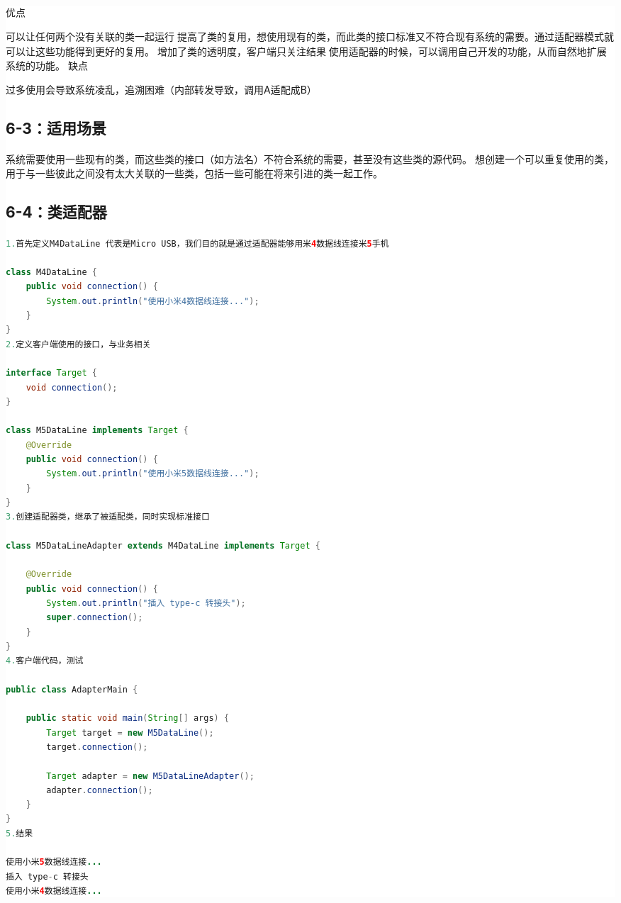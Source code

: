 优点

可以让任何两个没有关联的类一起运行
提高了类的复用，想使用现有的类，而此类的接口标准又不符合现有系统的需要。通过适配器模式就可以让这些功能得到更好的复用。
增加了类的透明度，客户端只关注结果
使用适配器的时候，可以调用自己开发的功能，从而自然地扩展系统的功能。
缺点

过多使用会导致系统凌乱，追溯困难（内部转发导致，调用A适配成B）

## 6-3：适用场景

系统需要使用一些现有的类，而这些类的接口（如方法名）不符合系统的需要，甚至没有这些类的源代码。
想创建一个可以重复使用的类，用于与一些彼此之间没有太大关联的一些类，包括一些可能在将来引进的类一起工作。

## 6-4：类适配器

```java
1.首先定义M4DataLine 代表是Micro USB，我们目的就是通过适配器能够用米4数据线连接米5手机

class M4DataLine {
    public void connection() {
        System.out.println("使用小米4数据线连接...");
    }
}
2.定义客户端使用的接口，与业务相关

interface Target {
    void connection();
}

class M5DataLine implements Target {
    @Override
    public void connection() {
        System.out.println("使用小米5数据线连接...");
    }
}
3.创建适配器类，继承了被适配类，同时实现标准接口

class M5DataLineAdapter extends M4DataLine implements Target {

    @Override
    public void connection() {
        System.out.println("插入 type-c 转接头");
        super.connection();
    }
}
4.客户端代码，测试

public class AdapterMain {

    public static void main(String[] args) {
        Target target = new M5DataLine();
        target.connection();

        Target adapter = new M5DataLineAdapter();
        adapter.connection();
    }
}
5.结果

使用小米5数据线连接...
插入 type-c 转接头
使用小米4数据线连接...
```